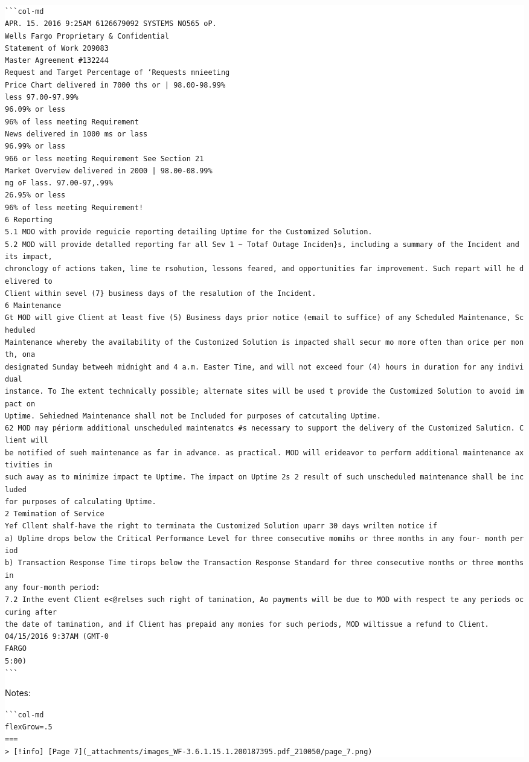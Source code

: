 ````col
```col-md
APR. 15. 2016 9:25AM 6126679092 SYSTEMS NO565 oP.  
Wells Fargo Proprietary & Confidential
Statement of Work 209083  
Master Agreement #132244  
Request and Target Percentage of ‘Requests mnieeting  
Price Chart delivered in 7000 ths or | 98.00-98.99%  
less 97.00-97.99%  
96.09% or less  
96% of less meeting Requirement  
News delivered in 1000 ms or lass  
96.99% or lass  
966 or less meeting Requirement See Section 21
Market Overview delivered in 2000 | 98.00-08.99%  
mg oF lass. 97.00-97,.99%  
26.95% or less  
96% of less meeting Requirement!  
6 Reporting
5.1 MOO with provide reguicie reporting detailing Uptime for the Customized Solution.
5.2 MOD will provide detalled reporting far all Sev 1 ~ Totaf Outage Inciden}s, including a summary of the Incident and its impact,
chronclogy of actions taken, lime te rsohution, lessons feared, and opportunities far improvement. Such repart will he delivered to
Client within sevel (7} business days of the resalution of the Incident.  
6 Maintenance  
Gt MOD will give Client at least five (5) Business days prior notice (email to suffice) of any Scheduled Maintenance, Scheduled
Maintenance whereby the availability of the Customized Solution is impacted shall secur mo more often than orice per month, ona
designated Sunday betweeh midnight and 4 a.m. Easter Time, and will not exceed four (4) hours in duration for any individual
instance. To Ihe extent technically possible; alternate sites will be used t provide the Customized Solution to avoid impact on
Uptime. Sehiedned Maintenance shall not be Included for purposes of catcutaling Uptime.  
62 MOD may périorm additional unscheduled maintenatcs #s necessary to support the delivery of the Customized Saluticn. Client will
be notified of sueh maintenance as far in advance. as practical. MOD will erideavor to perform additional maintenance axtivities in
such away as to minimize impact te Uptime. The impact on Uptime 2s 2 result of such unscheduled maintenance shall be included  
for purposes of calculating Uptime.  
2 Temimation of Service
Yef Cllent shalf-have the right to terminata the Customized Solution uparr 30 days wrilten notice if
a) Uplime drops below the Critical Performance Level for three consecutive momihs or three months in any four- month period  
b) Transaction Response Time tirops below the Transaction Response Standard for three consecutive months or three months in
any four-month period:  
7.2 Inthe event Client e<@relses such right of tamination, Ao payments will be due to MOD with respect te any periods occuring after
the date of tamination, and if Client has prepaid any monies for such periods, MOD wiltissue a refund to Client.  
04/15/2016 9:37AM (GMT-0  
FARGO  
5:00)  
```
````
Notes:    
````col
```col-md
flexGrow=.5
===
> [!info] [Page 7](_attachments/images_WF-3.6.1.15.1.200187395.pdf_210050/page_7.png)
````